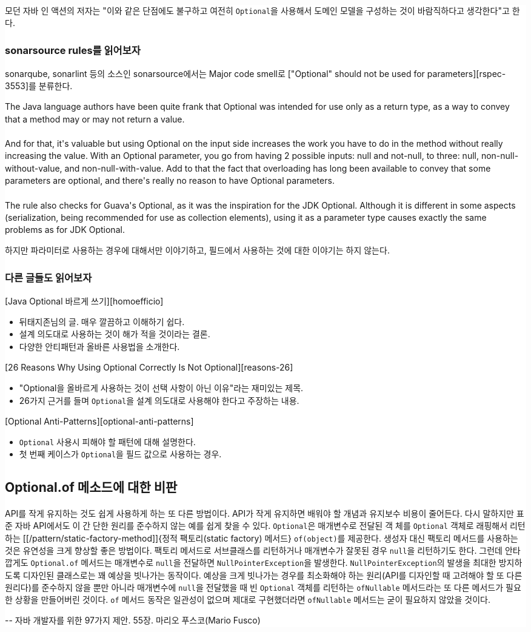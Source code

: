 모던 자바 인 액션의 저자는 "이와 같은 단점에도 불구하고 여전히 `Optional`을 사용해서 도메인 모델을 구성하는 것이 바람직하다고 생각한다"고 한다.

### sonarsource rules를 읽어보자

sonarqube, sonarlint 등의 소스인 sonarsource에서는 Major code smell로 ["Optional" should not be used for parameters][rspec-3553]를 분류한다.

>
The Java language authors have been quite frank that Optional was intended for use only as a return type, as a way to convey that a method may or may not return a value.
<br/><br/>
And for that, it's valuable but using Optional on the input side increases the work you have to do in the method without really increasing the value. With an Optional parameter, you go from having 2 possible inputs: null and not-null, to three: null, non-null-without-value, and non-null-with-value. Add to that the fact that overloading has long been available to convey that some parameters are optional, and there's really no reason to have Optional parameters.
<br/><br/>
The rule also checks for Guava's Optional, as it was the inspiration for the JDK Optional. Although it is different in some aspects (serialization, being recommended for use as collection elements), using it as a parameter type causes exactly the same problems as for JDK Optional.

하지만 파라미터로 사용하는 경우에 대해서만 이야기하고, 필드에서 사용하는 것에 대한 이야기는 하지 않는다.


### 다른 글들도 읽어보자

[Java Optional 바르게 쓰기][homoefficio]

* 뒤태지존님의 글. 매우 깔끔하고 이해하기 쉽다.
* 설계 의도대로 사용하는 것이 해가 적을 것이라는 결론.
* 다양한 안티패턴과 올바른 사용법을 소개한다.

[26 Reasons Why Using Optional Correctly Is Not Optional][reasons-26]

* "Optional을 올바르게 사용하는 것이 선택 사항이 아닌 이유"라는 재미있는 제목.
* 26가지 근거를 들며 `Optional`을 설계 의도대로 사용해야 한다고 주장하는 내용.

[Optional Anti-Patterns][optional-anti-patterns]

* `Optional` 사용시 피해야 할 패턴에 대해 설명한다.
* 첫 번째 케이스가 `Optional`을 필드 값으로 사용하는 경우.

## Optional.of 메소드에 대한 비판

>
API를 작게 유지하는 것도 쉽게 사용하게 하는 또 다른 방법이다.
API가 작게 유지하면 배워야 할 개념과 유지보수 비용이 줄어든다.
다시 말하지만 표준 자바 API에서도 이 간 단한 원리를 준수하지 않는 예를 쉽게 찾을 수 있다.
`Optional`은 매개변수로 전달된 객 체를 `Optional` 객체로 래핑해서 리턴하는 [[/pattern/static-factory-method]]{정적 팩토리(static factory) 메서드} `of(object)`를 제공한다.
생성자 대신 팩토리 메서드를 사용하는 것은 유연성을 크게 향상할 좋은 방법이다.
팩토리 메서드로 서브클래스를 리턴하거나 매개변수가 잘못된 경우 `null`을 리턴하기도 한다.
그런데 안타깝게도 `Optional.of` 메서드는 매개변수로 `null`을 전달하면 `NullPointerException`을 발생한다.
`NullPointerException`의 발생을 최대한 방지하도록 디자인된 클래스로는 꽤 예상을 빗나가는 동작이다.
예상을 크게 빗나가는 경우를 최소화해야 하는 원리(API를 디자인할 때 고려해야 할 또 다른 원리다)를 준수하지 않을 뿐만 아니라 매개변수에 `null`을 전달했을 때 빈 `Optional` 객체를 리턴하는 `ofNullable` 메서드라는 또 다른 메서드가 필요한 상황을 만들어버린 것이다.
`of` 메서드 동작은 일관성이 없으며 제대로 구현했더라면 `ofNullable` 메서드는 굳이 필요하지 않았을 것이다.
>
-- 자바 개발자를 위한 97가지 제안. 55장. 마리오 푸스코(Mario Fusco)


[^modern-377]: 모던 자바 인 액션. 11장. 377쪽.
[java-13-optional]: https://docs.oracle.com/en/java/javase/13/docs/api/java.base/java/util/Optional.html
[homoefficio]: http://homoefficio.github.io/2019/10/03/Java-Optional-%EB%B0%94%EB%A5%B4%EA%B2%8C-%EC%93%B0%EA%B8%B0/
[reasons-26]: https://dzone.com/articles/using-optional-correctly-is-not-optional
[optional-anti-patterns]: https://dzone.com/articles/optional-anti-patterns
[rspec-3553]: https://rules.sonarsource.com/java/RSPEC-3553